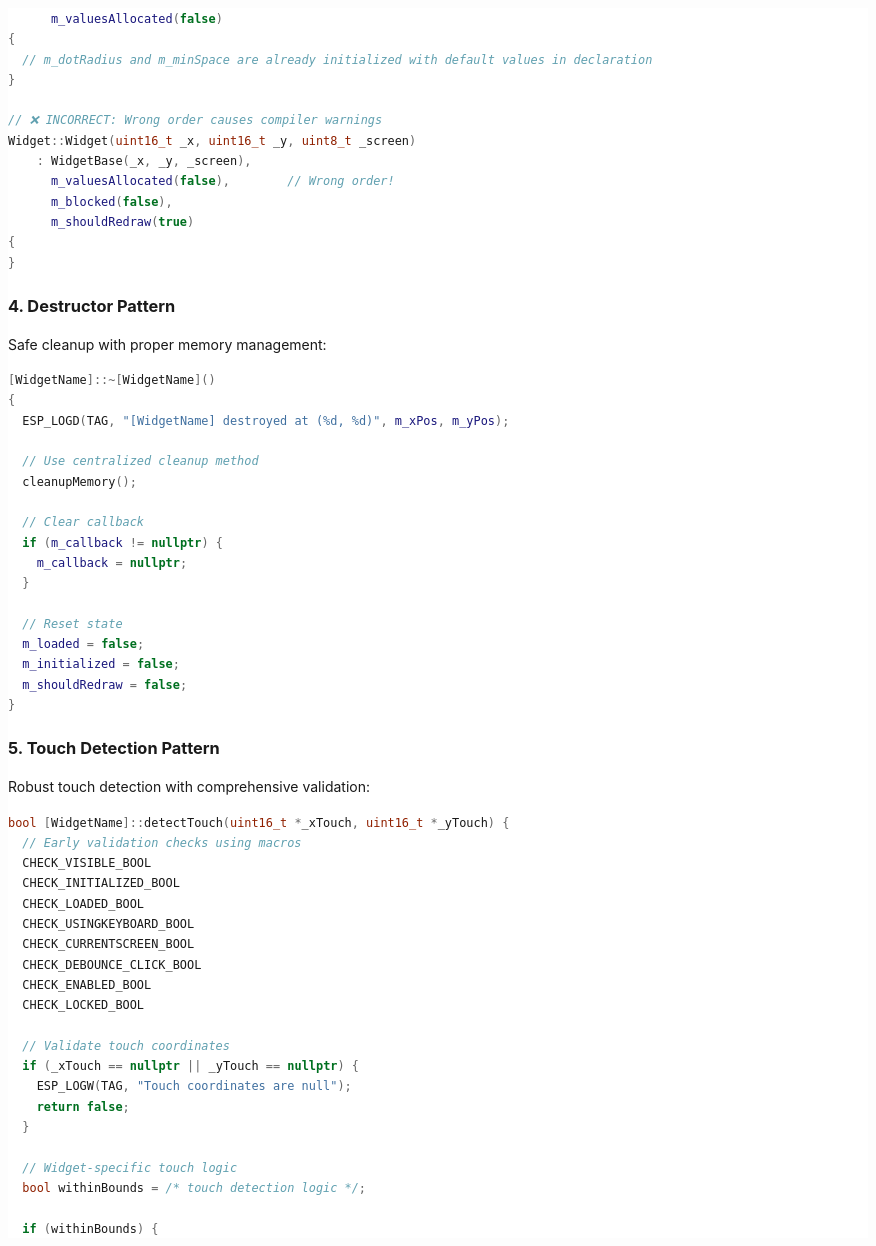 ```cpp
      m_valuesAllocated(false)
{
  // m_dotRadius and m_minSpace are already initialized with default values in declaration
}

// ❌ INCORRECT: Wrong order causes compiler warnings
Widget::Widget(uint16_t _x, uint16_t _y, uint8_t _screen) 
    : WidgetBase(_x, _y, _screen),
      m_valuesAllocated(false),        // Wrong order!
      m_blocked(false),
      m_shouldRedraw(true)
{
}
```

### 4. **Destructor Pattern**

Safe cleanup with proper memory management:

```cpp
[WidgetName]::~[WidgetName]()
{
  ESP_LOGD(TAG, "[WidgetName] destroyed at (%d, %d)", m_xPos, m_yPos);
  
  // Use centralized cleanup method
  cleanupMemory();
  
  // Clear callback
  if (m_callback != nullptr) {
    m_callback = nullptr;
  }
  
  // Reset state
  m_loaded = false;
  m_initialized = false;
  m_shouldRedraw = false;
}
```

### 5. **Touch Detection Pattern**

Robust touch detection with comprehensive validation:

```cpp
bool [WidgetName]::detectTouch(uint16_t *_xTouch, uint16_t *_yTouch) {
  // Early validation checks using macros
  CHECK_VISIBLE_BOOL
  CHECK_INITIALIZED_BOOL
  CHECK_LOADED_BOOL
  CHECK_USINGKEYBOARD_BOOL
  CHECK_CURRENTSCREEN_BOOL
  CHECK_DEBOUNCE_CLICK_BOOL
  CHECK_ENABLED_BOOL
  CHECK_LOCKED_BOOL

  // Validate touch coordinates
  if (_xTouch == nullptr || _yTouch == nullptr) {
    ESP_LOGW(TAG, "Touch coordinates are null");
    return false;
  }

  // Widget-specific touch logic
  bool withinBounds = /* touch detection logic */;
  
  if (withinBounds) {
```